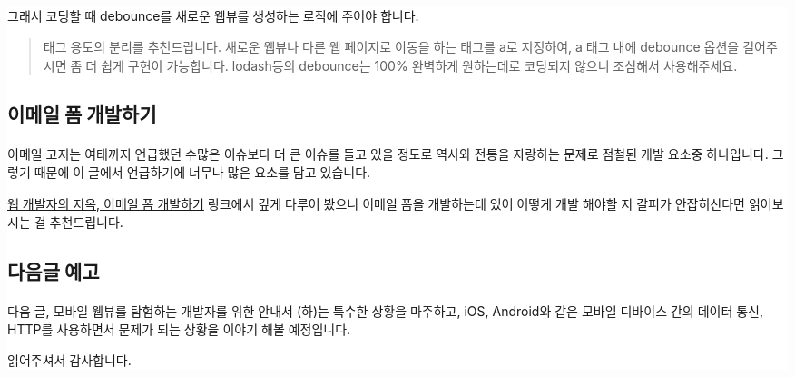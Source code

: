 그래서 코딩할 때 debounce를 새로운 웹뷰를 생성하는 로직에 주어야 합니다.

> 태그 용도의 분리를 추천드립니다. 새로운 웹뷰나 다른 웹 페이지로 이동을 하는 태그를 a로 지정하여, a 태그 내에 debounce 옵션을 걸어주시면 좀 더 쉽게 구현이 가능합니다.
> lodash등의 debounce는 100% 완벽하게 원하는데로 코딩되지 않으니 조심해서 사용해주세요.

## 이메일 폼 개발하기

이메일 고지는 여태까지 언급했던 수많은 이슈보다 더 큰 이슈를 들고 있을 정도로 역사와 전통을 자랑하는 문제로 점철된 개발 요소중 하나입니다. 그렇기 때문에 이 글에서 언급하기에 너무나 많은 요소를 담고 있습니다.

[웹 개발자의 지옥, 이메일 폼 개발하기](https://vallista.kr/2019/12/27/%EC%9B%B9-%EA%B0%9C%EB%B0%9C%EC%9E%90%EC%9D%98-%EC%A7%80%EC%98%A5-%EC%9D%B4%EB%A9%94%EC%9D%BC-%ED%8F%BC-%EA%B0%9C%EB%B0%9C%ED%95%98%EA%B8%B0/) 링크에서 깊게 다루어 봤으니 이메일 폼을 개발하는데 있어 어떻게 개발 해야할 지 갈피가 안잡히신다면 읽어보시는 걸 추천드립니다.

## 다음글 예고

다음 글, 모바일 웹뷰를 탐험하는 개발자를 위한 안내서 (하)는 특수한 상황을 마주하고, iOS, Android와 같은 모바일 디바이스 간의 데이터 통신, HTTP를 사용하면서 문제가 되는 상황을 이야기 해볼 예정입니다.

읽어주셔서 감사합니다.
